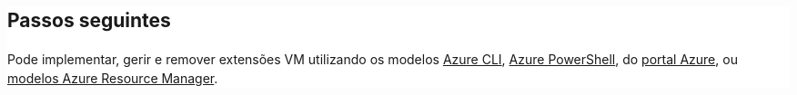 ## <a name="next-steps"></a>Passos seguintes

Pode implementar, gerir e remover extensões VM utilizando os modelos [Azure CLI](manage-vm-extensions-cli.md), [Azure PowerShell](manage-vm-extensions-powershell.md), do [portal Azure](manage-vm-extensions-portal.md), ou [modelos Azure Resource Manager](manage-vm-extensions-template.md).
